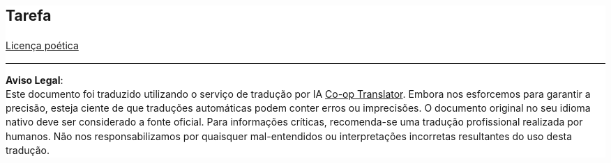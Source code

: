 ## Tarefa

[Licença poética](assignment.md)

---

**Aviso Legal**:  
Este documento foi traduzido utilizando o serviço de tradução por IA [Co-op Translator](https://github.com/Azure/co-op-translator). Embora nos esforcemos para garantir a precisão, esteja ciente de que traduções automáticas podem conter erros ou imprecisões. O documento original no seu idioma nativo deve ser considerado a fonte oficial. Para informações críticas, recomenda-se uma tradução profissional realizada por humanos. Não nos responsabilizamos por quaisquer mal-entendidos ou interpretações incorretas resultantes do uso desta tradução.